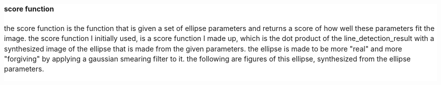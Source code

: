 #### score function

the score function is the function that is given a set of ellipse parameters and returns a score of how well these parameters fit the image.
the score function I initially used, is a score function I made up, which is the dot product of the line_detection_result with a synthesized image of the ellipse that is made from the given parameters. the ellipse is made to be more "real" and more "forgiving" by applying a gaussian smearing filter to it. the following are figures of this ellipse, synthesized from the ellipse parameters.

|||
|:---:|:---:|